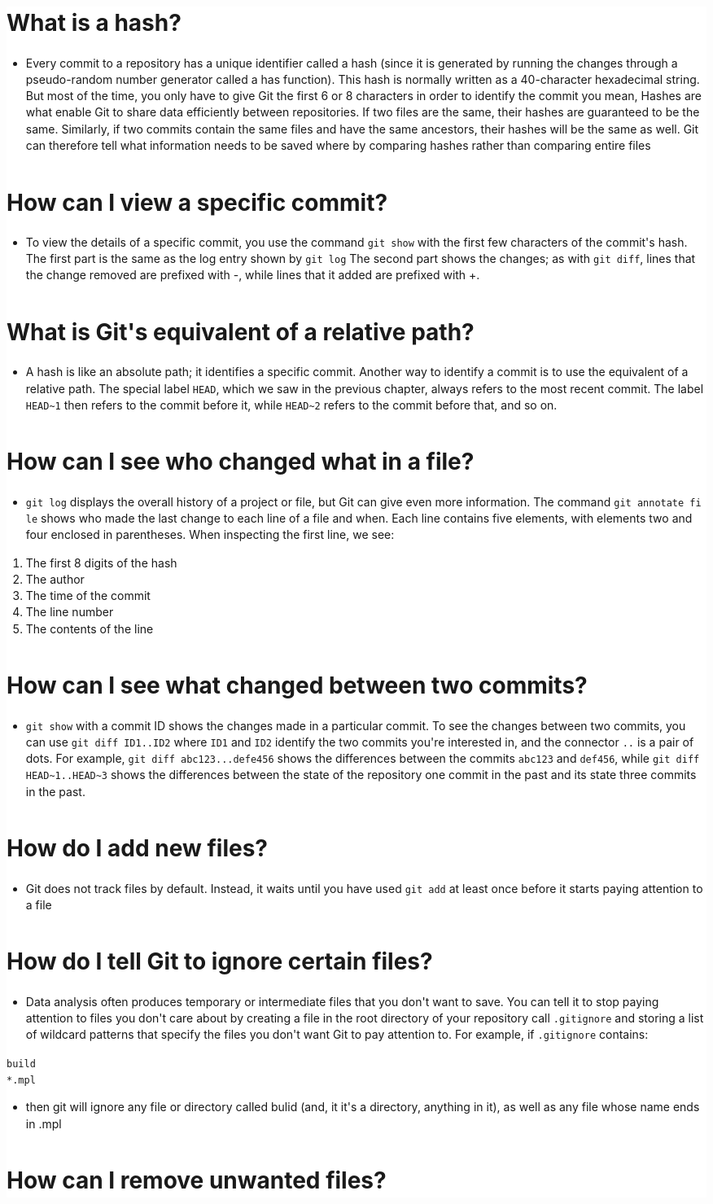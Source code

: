 # What is a hash?
- Every commit to a repository has a unique identifier called a hash (since it is generated by running the changes through a pseudo-random number generator called a has function). This hash is normally written as a 40-character hexadecimal string. But most of the time, you only have to give Git the first 6 or 8 characters in order to identify the commit you mean, Hashes are what enable Git to share data efficiently between repositories. If two files are the same, their hashes are guaranteed to be the same. Similarly, if two commits contain the same files and have the same ancestors, their hashes will be the same as well. Git can therefore tell what information needs to be saved where by comparing hashes rather than comparing entire files
# How can I view a specific commit?
- To view the details of a specific commit, you use the command `git show` with the first few characters of the commit's hash. The first part is the same as the log entry shown by `git log` The second part shows the changes; as with `git diff`, lines that the change removed are prefixed with -, while lines that it added are prefixed with +.
# What is Git's equivalent of a relative path?
- A hash is like an absolute path; it identifies a specific commit. Another way to identify a commit is to use the equivalent of a relative path. The special label `HEAD`, which we saw in the previous chapter, always refers to the most recent commit. The label `HEAD~1` then refers to the commit before it, while `HEAD~2` refers to the commit before that, and so on.
# How can I see who changed what in a file?
- `git log` displays the overall history of a project or file, but Git can give even more information. The command `git annotate file` shows who made the last change to each line of a file and when. Each line contains five elements, with elements two and four enclosed in parentheses. When inspecting the first line, we see:
1. The first 8 digits of the hash
2. The author
3. The time of the commit
4. The line number
5. The contents of the line
# How can I see what changed between two commits?
- `git show` with a commit ID shows the changes made in a particular commit. To see the changes between two commits, you can use `git diff ID1..ID2` where `ID1` and `ID2` identify the two commits you're interested in, and the connector `..` is a pair of dots. For example, `git diff abc123...defe456` shows the differences between the commits `abc123` and `def456`, while  `git diff HEAD~1..HEAD~3` shows the differences between the state of the repository one commit in the past and its state three commits in the past.
# How do I add new files?
- Git does not track files by default. Instead, it waits until you have used `git add` at least once before it starts paying attention to a file
# How do I tell Git to ignore certain files?
- Data analysis often produces temporary or intermediate files that you don't want to save. You can tell it to stop paying attention to files you don't care about by creating a file in the root directory of your repository call `.gitignore` and storing a list of wildcard patterns that specify the files you don't want Git to pay attention to. For example, if `.gitignore` contains:
```bash
build
*.mpl
```
- then git will ignore any file or directory called bulid (and, it it's a directory, anything in it), as well as any file whose name ends in .mpl
# How can I remove unwanted files?